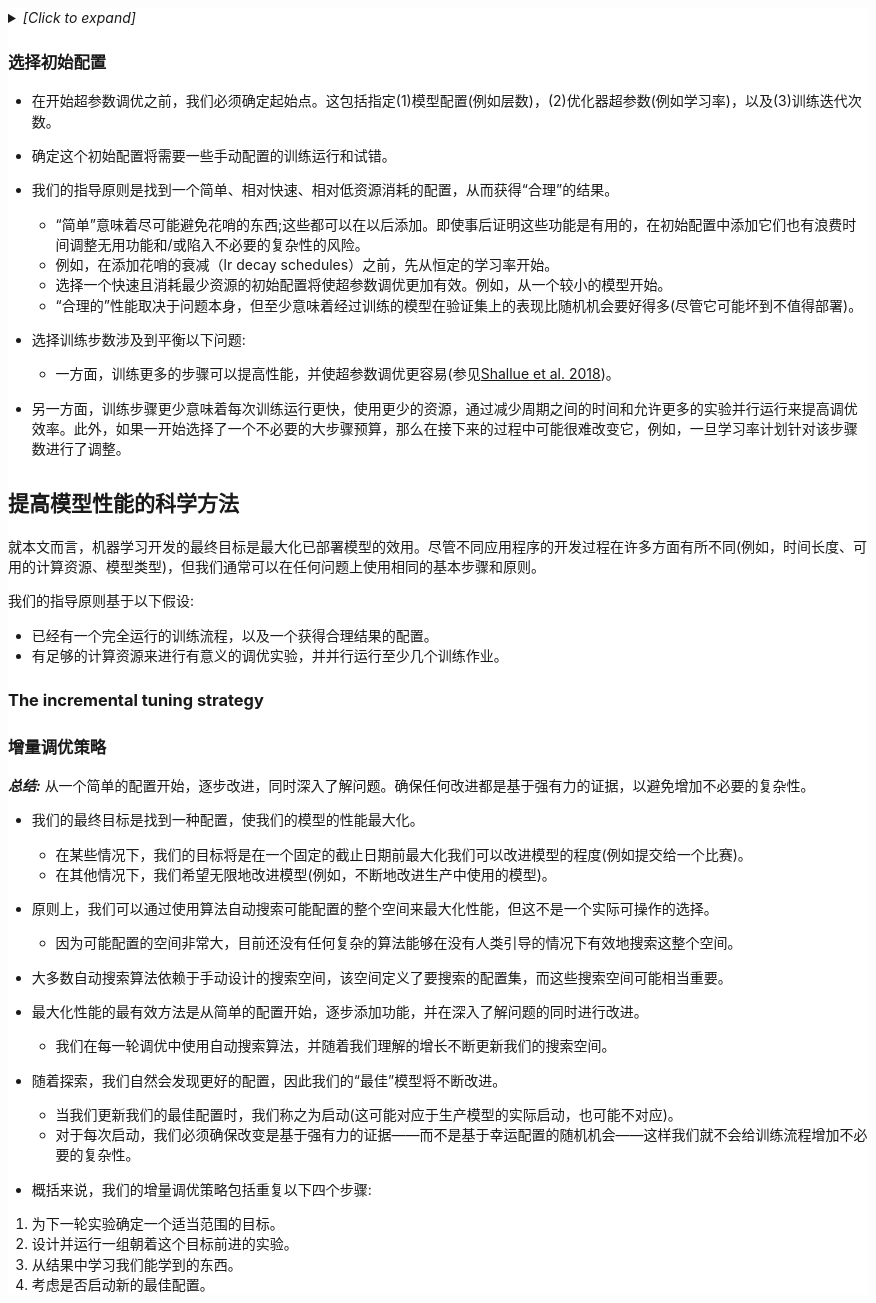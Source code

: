 <details><summary><em>[Click to expand]</em></summary></details>

### 选择初始配置


- 在开始超参数调优之前，我们必须确定起始点。这包括指定(1)模型配置(例如层数)，(2)优化器超参数(例如学习率)，以及(3)训练迭代次数。

- 确定这个初始配置将需要一些手动配置的训练运行和试错。

- 我们的指导原则是找到一个简单、相对快速、相对低资源消耗的配置，从而获得“合理”的结果。

    - “简单”意味着尽可能避免花哨的东西;这些都可以在以后添加。即使事后证明这些功能是有用的，在初始配置中添加它们也有浪费时间调整无用功能和/或陷入不必要的复杂性的风险。
    - 例如，在添加花哨的衰减（lr decay schedules）之前，先从恒定的学习率开始。
    - 选择一个快速且消耗最少资源的初始配置将使超参数调优更加有效。例如，从一个较小的模型开始。
    - “合理的”性能取决于问题本身，但至少意味着经过训练的模型在验证集上的表现比随机机会要好得多(尽管它可能坏到不值得部署)。

- 选择训练步数涉及到平衡以下问题:

    - 一方面，训练更多的步骤可以提高性能，并使超参数调优更容易(参见[Shallue et al. 2018](https://arxiv.org/abs/1811.03600))。
- 另一方面，训练步骤更少意味着每次训练运行更快，使用更少的资源，通过减少周期之间的时间和允许更多的实验并行运行来提高调优效率。此外，如果一开始选择了一个不必要的大步骤预算，那么在接下来的过程中可能很难改变它，例如，一旦学习率计划针对该步骤数进行了调整。


## 提高模型性能的科学方法

就本文而言，机器学习开发的最终目标是最大化已部署模型的效用。尽管不同应用程序的开发过程在许多方面有所不同(例如，时间长度、可用的计算资源、模型类型)，但我们通常可以在任何问题上使用相同的基本步骤和原则。

我们的指导原则基于以下假设:

- 已经有一个完全运行的训练流程，以及一个获得合理结果的配置。
- 有足够的计算资源来进行有意义的调优实验，并并行运行至少几个训练作业。
 

### The incremental tuning strategy
### 增量调优策略

***总结:*** 从一个简单的配置开始，逐步改进，同时深入了解问题。确保任何改进都是基于强有力的证据，以避免增加不必要的复杂性。

- 我们的最终目标是找到一种配置，使我们的模型的性能最大化。
    - 在某些情况下，我们的目标将是在一个固定的截止日期前最大化我们可以改进模型的程度(例如提交给一个比赛)。
    - 在其他情况下，我们希望无限地改进模型(例如，不断地改进生产中使用的模型)。
- 原则上，我们可以通过使用算法自动搜索可能配置的整个空间来最大化性能，但这不是一个实际可操作的选择。
    - 因为可能配置的空间非常大，目前还没有任何复杂的算法能够在没有人类引导的情况下有效地搜索这整个空间。
- 大多数自动搜索算法依赖于手动设计的搜索空间，该空间定义了要搜索的配置集，而这些搜索空间可能相当重要。
- 最大化性能的最有效方法是从简单的配置开始，逐步添加功能，并在深入了解问题的同时进行改进。
    - 我们在每一轮调优中使用自动搜索算法，并随着我们理解的增长不断更新我们的搜索空间。
- 随着探索，我们自然会发现更好的配置，因此我们的“最佳”模型将不断改进。
    - 当我们更新我们的最佳配置时，我们称之为启动(这可能对应于生产模型的实际启动，也可能不对应)。
    - 对于每次启动，我们必须确保改变是基于强有力的证据——而不是基于幸运配置的随机机会——这样我们就不会给训练流程增加不必要的复杂性。
 
- 概括来说，我们的增量调优策略包括重复以下四个步骤:

1. 为下一轮实验确定一个适当范围的目标。
2. 设计并运行一组朝着这个目标前进的实验。
3. 从结果中学习我们能学到的东西。
4. 考虑是否启动新的最佳配置。
